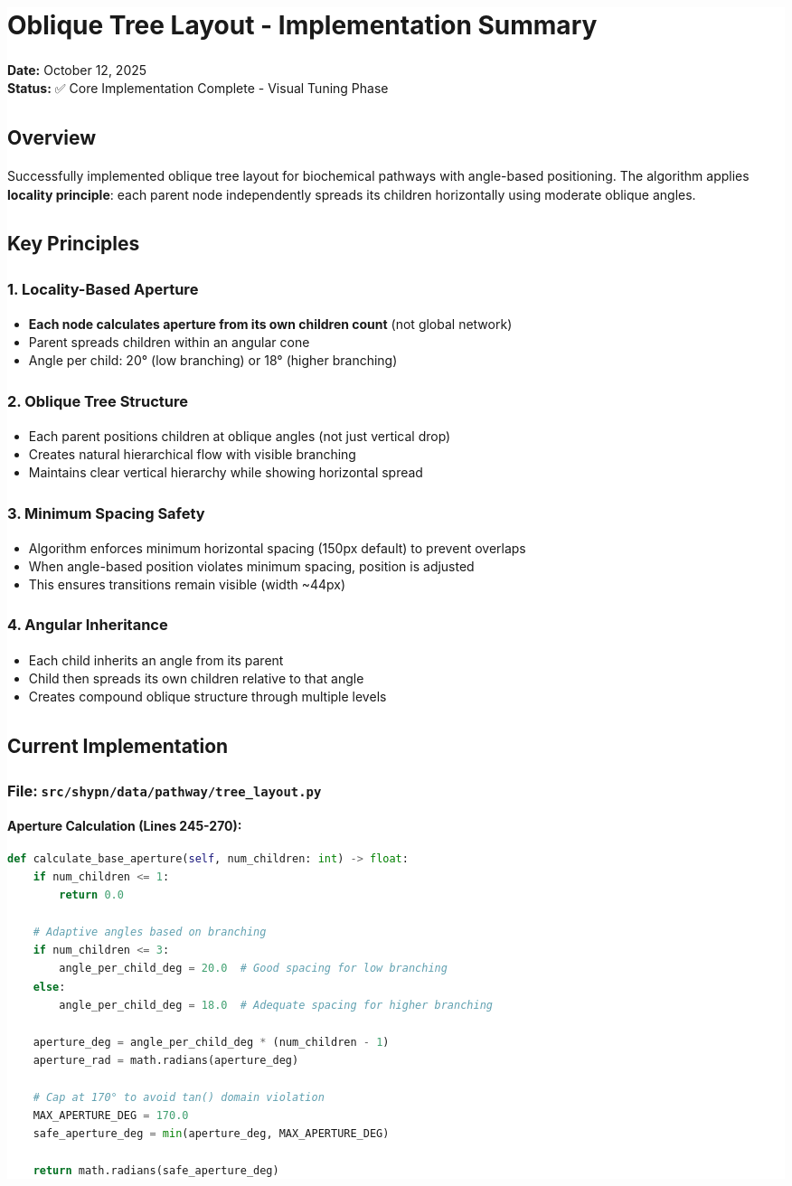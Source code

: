 # Oblique Tree Layout - Implementation Summary

**Date:** October 12, 2025  
**Status:** ✅ Core Implementation Complete - Visual Tuning Phase

## Overview

Successfully implemented oblique tree layout for biochemical pathways with angle-based positioning. The algorithm applies **locality principle**: each parent node independently spreads its children horizontally using moderate oblique angles.

## Key Principles

### 1. Locality-Based Aperture
- **Each node calculates aperture from its own children count** (not global network)
- Parent spreads children within an angular cone
- Angle per child: 20° (low branching) or 18° (higher branching)

### 2. Oblique Tree Structure
- Each parent positions children at oblique angles (not just vertical drop)
- Creates natural hierarchical flow with visible branching
- Maintains clear vertical hierarchy while showing horizontal spread

### 3. Minimum Spacing Safety
- Algorithm enforces minimum horizontal spacing (150px default) to prevent overlaps
- When angle-based position violates minimum spacing, position is adjusted
- This ensures transitions remain visible (width ~44px)

### 4. Angular Inheritance
- Each child inherits an angle from its parent
- Child then spreads its own children relative to that angle
- Creates compound oblique structure through multiple levels

## Current Implementation

### File: `src/shypn/data/pathway/tree_layout.py`

**Aperture Calculation (Lines 245-270):**
```python
def calculate_base_aperture(self, num_children: int) -> float:
    if num_children <= 1:
        return 0.0
    
    # Adaptive angles based on branching
    if num_children <= 3:
        angle_per_child_deg = 20.0  # Good spacing for low branching
    else:
        angle_per_child_deg = 18.0  # Adequate spacing for higher branching
    
    aperture_deg = angle_per_child_deg * (num_children - 1)
    aperture_rad = math.radians(aperture_deg)
    
    # Cap at 170° to avoid tan() domain violation
    MAX_APERTURE_DEG = 170.0
    safe_aperture_deg = min(aperture_deg, MAX_APERTURE_DEG)
    
    return math.radians(safe_aperture_deg)
```
